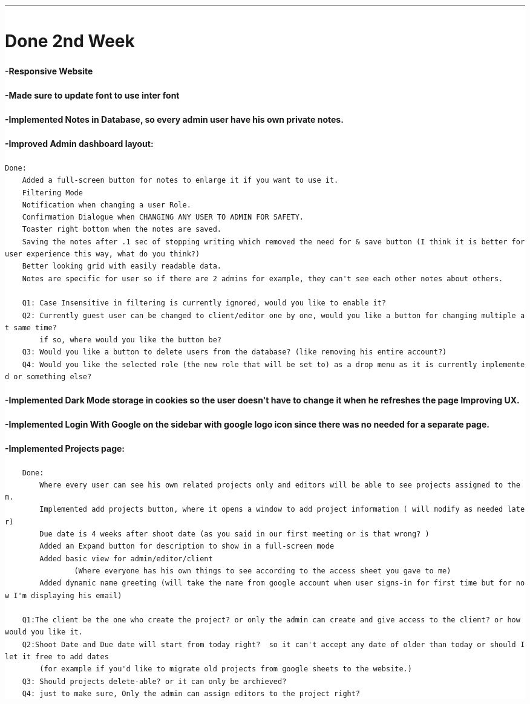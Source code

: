 --------------------------------
# Done 2nd Week
#### -Responsive Website
#### -Made sure to update font to use inter font
#### -Implemented Notes in Database, so every admin user have his own private notes.
#### -Improved Admin dashboard layout:
	Done:
		Added a full-screen button for notes to enlarge it if you want to use it.
		Filtering Mode
		Notification when changing a user Role.
		Confirmation Dialogue when CHANGING ANY USER TO ADMIN FOR SAFETY.
		Toaster right bottom when the notes are saved.
		Saving the notes after .1 sec of stopping writing which removed the need for & save button (I think it is better for user experience this way, what do you think?)
		Better looking grid with easily readable data.
		Notes are specific for user so if there are 2 admins for example, they can't see each other notes about others.

		Q1: Case Insensitive in filtering is currently ignored, would you like to enable it?
		Q2: Currently guest user can be changed to client/editor one by one, would you like a button for changing multiple at same time?
			if so, where would you like the button be?
		Q3: Would you like a button to delete users from the database? (like removing his entire account?)
		Q4: Would you like the selected role (the new role that will be set to) as a drop menu as it is currently implemented or something else?
		

#### -Implemented Dark Mode storage in cookies so the user doesn't have to change it when he refreshes the page Improving UX.
#### -Implemented Login With Google on the sidebar with google logo icon since there was no needed for a separate page.
#### -Implemented Projects page:
		Done:
			Where every user can see his own related projects only and editors will be able to see projects assigned to them.
			Implemented add projects button, where it opens a window to add project information ( will modify as needed later)
			Due date is 4 weeks after shoot date (as you said in our first meeting or is that wrong? )
			Added an Expand button for description to show in a full-screen mode
			Added basic view for admin/editor/client
					(Where everyone has his own things to see according to the access sheet you gave to me)
			Added dynamic name greeting (will take the name from google account when user signs-in for first time but for now I'm displaying his email)
		
		Q1:The client be the one who create the project? or only the admin can create and give access to the client? or how would you like it.
		Q2:Shoot Date and Due date will start from today right?  so it can't accept any date of older than today or should I let it free to add dates
			(for example if you'd like to migrate old projects from google sheets to the website.)
		Q3: Should projects delete-able? or it can only be archieved?
		Q4: just to make sure, Only the admin can assign editors to the project right?
		
